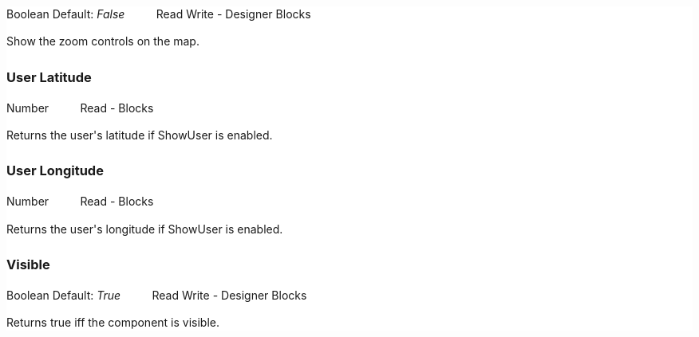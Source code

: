 <span class="chip chip-boolean">Boolean</span><span style="user-select: none;">&nbsp;</span><span class="chip chip-boolean">Default: <i>False</i></span><span style="user-select: none;">&nbsp;&nbsp;&nbsp;&nbsp;&nbsp;&nbsp;&nbsp;&nbsp;&nbsp;&nbsp;</span><span class="chip chip-rw">Read</span><span style="user-select: none;">&nbsp;</span><span class="chip chip-rw">Write</span><span style="user-select: none;">&nbsp;</span>-<span style="user-select: none;">&nbsp;</span><span class="chip chip-bd">Designer</span><span style="user-select: none;">&nbsp;</span><span class="chip chip-bd">Blocks</span><span style="user-select: none;">&nbsp;</span>

Show the zoom controls on the map.

<div class="block" ai2-block="property" not-rendered="true" value="%7B%22componentName%22:%20%22Map%22,%20%22name%22:%20%22Show%20Zoom%22,%20%22getter%22:%20true%7D"></div>
<div class="block" ai2-block="property" not-rendered="true" value="%7B%22componentName%22:%20%22Map%22,%20%22name%22:%20%22Show%20Zoom%22,%20%22getter%22:%20false%7D"></div>

### User Latitude

<span class="chip chip-number">Number</span><span style="user-select: none;">&nbsp;&nbsp;&nbsp;&nbsp;&nbsp;&nbsp;&nbsp;&nbsp;&nbsp;&nbsp;</span><span class="chip chip-rw">Read</span><span style="user-select: none;">&nbsp;</span>-<span style="user-select: none;">&nbsp;</span><span class="chip chip-bd">Blocks</span><span style="user-select: none;">&nbsp;</span>

Returns the user's latitude if ShowUser is enabled.

<div class="block" ai2-block="property" not-rendered="true" value="%7B%22componentName%22:%20%22Map%22,%20%22name%22:%20%22User%20Latitude%22,%20%22getter%22:%20true%7D"></div>

### User Longitude

<span class="chip chip-number">Number</span><span style="user-select: none;">&nbsp;&nbsp;&nbsp;&nbsp;&nbsp;&nbsp;&nbsp;&nbsp;&nbsp;&nbsp;</span><span class="chip chip-rw">Read</span><span style="user-select: none;">&nbsp;</span>-<span style="user-select: none;">&nbsp;</span><span class="chip chip-bd">Blocks</span><span style="user-select: none;">&nbsp;</span>

Returns the user's longitude if ShowUser is enabled.

<div class="block" ai2-block="property" not-rendered="true" value="%7B%22componentName%22:%20%22Map%22,%20%22name%22:%20%22User%20Longitude%22,%20%22getter%22:%20true%7D"></div>

### Visible

<span class="chip chip-boolean">Boolean</span><span style="user-select: none;">&nbsp;</span><span class="chip chip-boolean">Default: <i>True</i></span><span style="user-select: none;">&nbsp;&nbsp;&nbsp;&nbsp;&nbsp;&nbsp;&nbsp;&nbsp;&nbsp;&nbsp;</span><span class="chip chip-rw">Read</span><span style="user-select: none;">&nbsp;</span><span class="chip chip-rw">Write</span><span style="user-select: none;">&nbsp;</span>-<span style="user-select: none;">&nbsp;</span><span class="chip chip-bd">Designer</span><span style="user-select: none;">&nbsp;</span><span class="chip chip-bd">Blocks</span><span style="user-select: none;">&nbsp;</span>

Returns true iff the component is visible.

<div class="block" ai2-block="property" not-rendered="true" value="%7B%22componentName%22:%20%22Map%22,%20%22name%22:%20%22Visible%22,%20%22getter%22:%20true%7D"></div>
<div class="block" ai2-block="property" not-rendered="true" value="%7B%22componentName%22:%20%22Map%22,%20%22name%22:%20%22Visible%22,%20%22getter%22:%20false%7D"></div>
